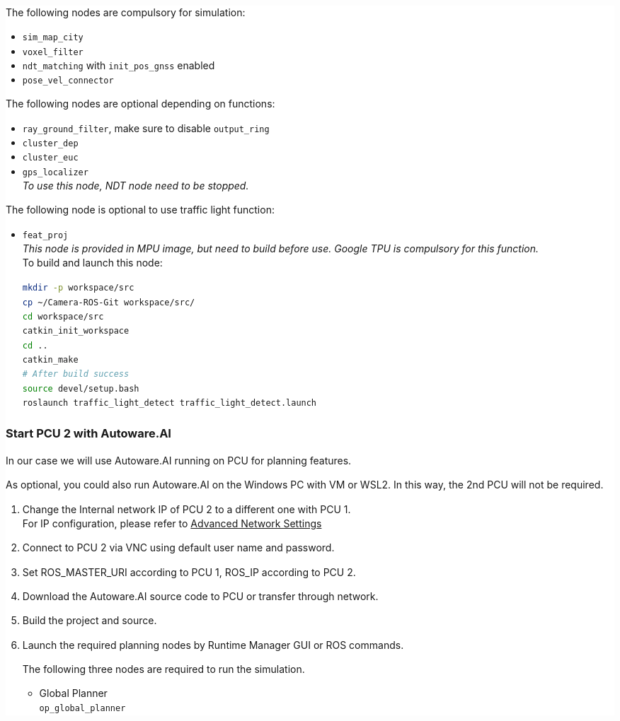 The following nodes are compulsory for simulation:

- `sim_map_city`
- `voxel_filter`
- `ndt_matching` with `init_pos_gnss` enabled
- `pose_vel_connector`

The following nodes are optional depending on functions:

- `ray_ground_filter`, make sure to disable `output_ring`
- `cluster_dep`
- `cluster_euc`
- `gps_localizer`  
  *To use this node, NDT node need to be stopped.*

The following node is optional to use traffic light function:

- `feat_proj`  
   *This node is provided in MPU image, but need to build before use. Google TPU is compulsory for this function.*  
   To build and launch this node:
   ```bash
   mkdir -p workspace/src
   cp ~/Camera-ROS-Git workspace/src/
   cd workspace/src
   catkin_init_workspace
   cd ..
   catkin_make
   # After build success
   source devel/setup.bash
   roslaunch traffic_light_detect traffic_light_detect.launch
   ```

### Start PCU 2 with Autoware.AI

In our case we will use Autoware.AI running on PCU for planning features.

As optional, you could also run Autoware.AI on the Windows PC with VM or WSL2. In this way, the 2nd PCU will not be required.

1. Change the Internal network IP of PCU 2 to a different one with PCU 1.  
   For IP configuration, please refer to [Advanced Network Settings](Pcu_setup.md#advanced-network-settings)

2. Connect to PCU 2 via VNC using default user name and password.

3. Set ROS_MASTER_URI according to PCU 1, ROS_IP according to PCU 2.

4. Download the Autoware.AI source code to PCU or transfer through network.

5. Build the project and source.

6. Launch the required planning nodes by Runtime Manager GUI or ROS commands.

   The following three nodes are required to run the simulation.

   - Global Planner  
     `op_global_planner`
